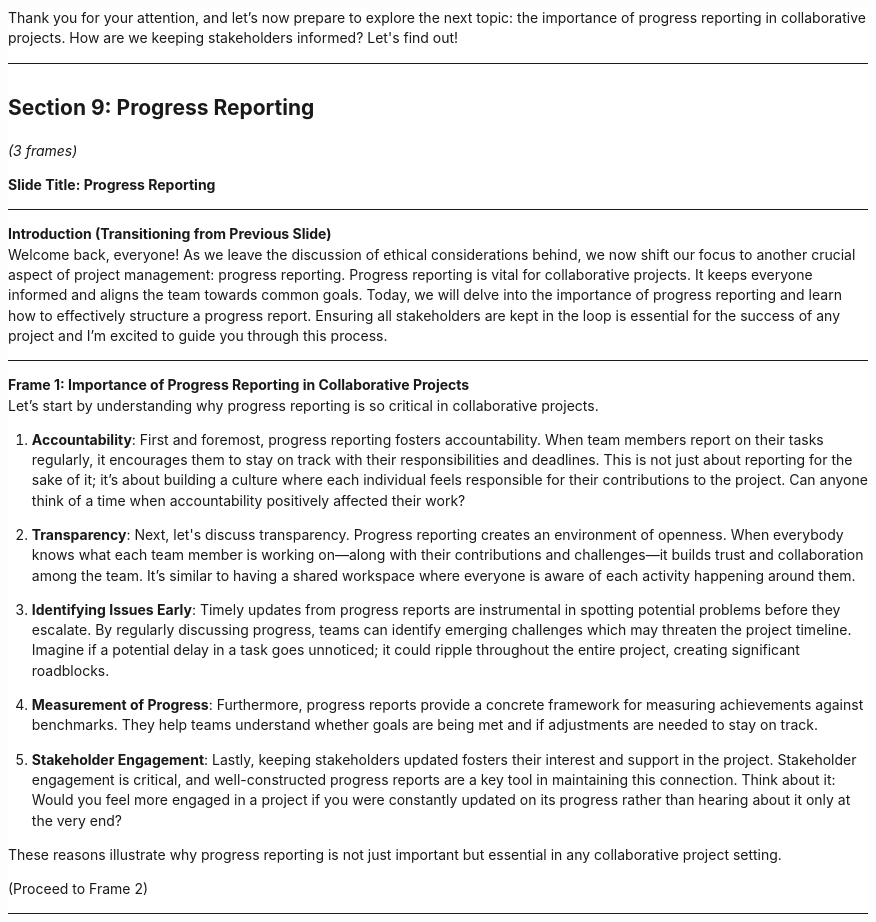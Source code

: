 Thank you for your attention, and let’s now prepare to explore the next topic: the importance of progress reporting in collaborative projects. How are we keeping stakeholders informed? Let's find out!

---

## Section 9: Progress Reporting
*(3 frames)*

**Slide Title: Progress Reporting**

---

**Introduction (Transitioning from Previous Slide)**  
Welcome back, everyone! As we leave the discussion of ethical considerations behind, we now shift our focus to another crucial aspect of project management: progress reporting. Progress reporting is vital for collaborative projects. It keeps everyone informed and aligns the team towards common goals. Today, we will delve into the importance of progress reporting and learn how to effectively structure a progress report. Ensuring all stakeholders are kept in the loop is essential for the success of any project and I’m excited to guide you through this process.

---

**Frame 1: Importance of Progress Reporting in Collaborative Projects**  
Let’s start by understanding why progress reporting is so critical in collaborative projects. 

1. **Accountability**: First and foremost, progress reporting fosters accountability. When team members report on their tasks regularly, it encourages them to stay on track with their responsibilities and deadlines. This is not just about reporting for the sake of it; it’s about building a culture where each individual feels responsible for their contributions to the project. Can anyone think of a time when accountability positively affected their work?

2. **Transparency**: Next, let's discuss transparency. Progress reporting creates an environment of openness. When everybody knows what each team member is working on—along with their contributions and challenges—it builds trust and collaboration among the team. It’s similar to having a shared workspace where everyone is aware of each activity happening around them.

3. **Identifying Issues Early**: Timely updates from progress reports are instrumental in spotting potential problems before they escalate. By regularly discussing progress, teams can identify emerging challenges which may threaten the project timeline. Imagine if a potential delay in a task goes unnoticed; it could ripple throughout the entire project, creating significant roadblocks.

4. **Measurement of Progress**: Furthermore, progress reports provide a concrete framework for measuring achievements against benchmarks. They help teams understand whether goals are being met and if adjustments are needed to stay on track. 

5. **Stakeholder Engagement**: Lastly, keeping stakeholders updated fosters their interest and support in the project. Stakeholder engagement is critical, and well-constructed progress reports are a key tool in maintaining this connection. Think about it: Would you feel more engaged in a project if you were constantly updated on its progress rather than hearing about it only at the very end?

These reasons illustrate why progress reporting is not just important but essential in any collaborative project setting.

(Proceed to Frame 2)

---